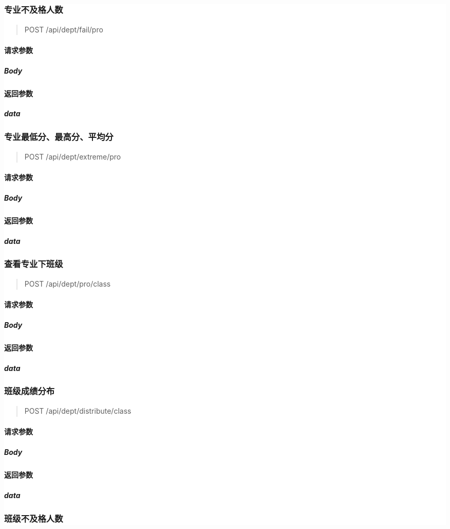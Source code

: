 ### 专业不及格人数

> POST  /api/dept/fail/pro

#### 请求参数

##### Body

#### 返回参数

##### data



### 专业最低分、最高分、平均分

> POST  /api/dept/extreme/pro

#### 请求参数

##### Body

#### 返回参数

##### data



### 查看专业下班级

> POST  /api/dept/pro/class

#### 请求参数

##### Body

#### 返回参数

##### data



### 班级成绩分布

> POST  /api/dept/distribute/class

#### 请求参数

##### Body

#### 返回参数

##### data



### 班级不及格人数
